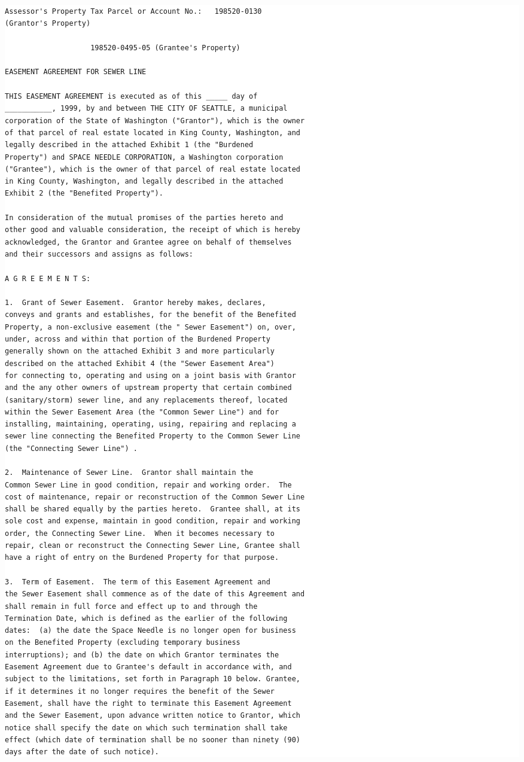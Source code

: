     Assessor's Property Tax Parcel or Account No.:   198520-0130  
    (Grantor's Property)  
  
                        198520-0495-05 (Grantee's Property)  
  
    EASEMENT AGREEMENT FOR SEWER LINE  
  
    THIS EASEMENT AGREEMENT is executed as of this _____ day of  
    ___________, 1999, by and between THE CITY OF SEATTLE, a municipal  
    corporation of the State of Washington ("Grantor"), which is the owner  
    of that parcel of real estate located in King County, Washington, and  
    legally described in the attached Exhibit 1 (the "Burdened  
    Property") and SPACE NEEDLE CORPORATION, a Washington corporation  
    ("Grantee"), which is the owner of that parcel of real estate located  
    in King County, Washington, and legally described in the attached  
    Exhibit 2 (the "Benefited Property").  
  
    In consideration of the mutual promises of the parties hereto and  
    other good and valuable consideration, the receipt of which is hereby  
    acknowledged, the Grantor and Grantee agree on behalf of themselves  
    and their successors and assigns as follows:  
  
    A G R E E M E N T S:  
  
    1.  Grant of Sewer Easement.  Grantor hereby makes, declares,  
    conveys and grants and establishes, for the benefit of the Benefited  
    Property, a non-exclusive easement (the " Sewer Easement") on, over,  
    under, across and within that portion of the Burdened Property  
    generally shown on the attached Exhibit 3 and more particularly  
    described on the attached Exhibit 4 (the "Sewer Easement Area")  
    for connecting to, operating and using on a joint basis with Grantor  
    and the any other owners of upstream property that certain combined  
    (sanitary/storm) sewer line, and any replacements thereof, located  
    within the Sewer Easement Area (the "Common Sewer Line") and for  
    installing, maintaining, operating, using, repairing and replacing a  
    sewer line connecting the Benefited Property to the Common Sewer Line  
    (the "Connecting Sewer Line") .  
  
    2.  Maintenance of Sewer Line.  Grantor shall maintain the  
    Common Sewer Line in good condition, repair and working order.  The  
    cost of maintenance, repair or reconstruction of the Common Sewer Line  
    shall be shared equally by the parties hereto.  Grantee shall, at its  
    sole cost and expense, maintain in good condition, repair and working  
    order, the Connecting Sewer Line.  When it becomes necessary to  
    repair, clean or reconstruct the Connecting Sewer Line, Grantee shall  
    have a right of entry on the Burdened Property for that purpose.  
  
    3.  Term of Easement.  The term of this Easement Agreement and  
    the Sewer Easement shall commence as of the date of this Agreement and  
    shall remain in full force and effect up to and through the  
    Termination Date, which is defined as the earlier of the following  
    dates:  (a) the date the Space Needle is no longer open for business  
    on the Benefited Property (excluding temporary business  
    interruptions); and (b) the date on which Grantor terminates the  
    Easement Agreement due to Grantee's default in accordance with, and  
    subject to the limitations, set forth in Paragraph 10 below. Grantee,  
    if it determines it no longer requires the benefit of the Sewer  
    Easement, shall have the right to terminate this Easement Agreement  
    and the Sewer Easement, upon advance written notice to Grantor, which  
    notice shall specify the date on which such termination shall take  
    effect (which date of termination shall be no sooner than ninety (90)  
    days after the date of such notice).  
  